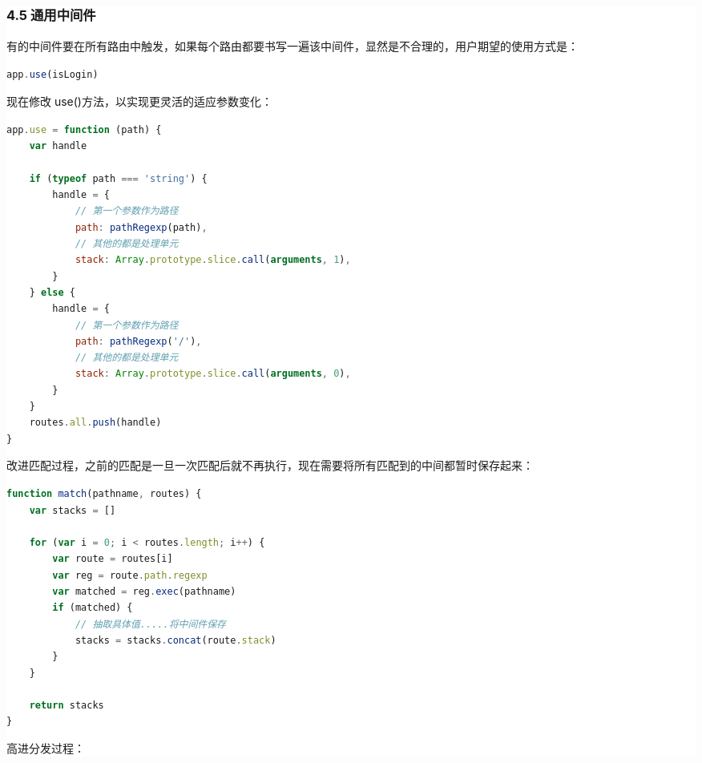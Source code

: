 
### 4.5 通用中间件

有的中间件要在所有路由中触发，如果每个路由都要书写一遍该中间件，显然是不合理的，用户期望的使用方式是：

```js
app.use(isLogin)
```

现在修改 use()方法，以实现更灵活的适应参数变化：

```js
app.use = function (path) {
    var handle

    if (typeof path === 'string') {
        handle = {
            // 第一个参数作为路径
            path: pathRegexp(path),
            // 其他的都是处理单元
            stack: Array.prototype.slice.call(arguments, 1),
        }
    } else {
        handle = {
            // 第一个参数作为路径
            path: pathRegexp('/'),
            // 其他的都是处理单元
            stack: Array.prototype.slice.call(arguments, 0),
        }
    }
    routes.all.push(handle)
}
```

改进匹配过程，之前的匹配是一旦一次匹配后就不再执行，现在需要将所有匹配到的中间都暂时保存起来：

```js
function match(pathname, routes) {
    var stacks = []

    for (var i = 0; i < routes.length; i++) {
        var route = routes[i]
        var reg = route.path.regexp
        var matched = reg.exec(pathname)
        if (matched) {
            // 抽取具体值.....将中间件保存
            stacks = stacks.concat(route.stack)
        }
    }

    return stacks
}
```

高进分发过程：

